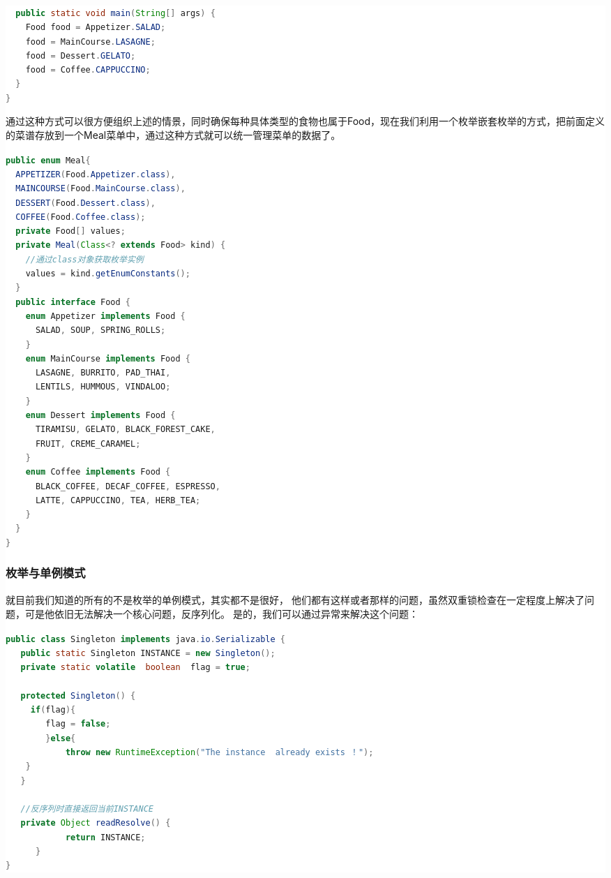 ```java
  public static void main(String[] args) {
    Food food = Appetizer.SALAD;
    food = MainCourse.LASAGNE;
    food = Dessert.GELATO;
    food = Coffee.CAPPUCCINO;
  }
}
```
通过这种方式可以很方便组织上述的情景，同时确保每种具体类型的食物也属于Food，现在我们利用一个枚举嵌套枚举的方式，把前面定义的菜谱存放到一个Meal菜单中，通过这种方式就可以统一管理菜单的数据了。

```java
public enum Meal{
  APPETIZER(Food.Appetizer.class),
  MAINCOURSE(Food.MainCourse.class),
  DESSERT(Food.Dessert.class),
  COFFEE(Food.Coffee.class);
  private Food[] values;
  private Meal(Class<? extends Food> kind) {
    //通过class对象获取枚举实例
    values = kind.getEnumConstants();
  }
  public interface Food {
    enum Appetizer implements Food {
      SALAD, SOUP, SPRING_ROLLS;
    }
    enum MainCourse implements Food {
      LASAGNE, BURRITO, PAD_THAI,
      LENTILS, HUMMOUS, VINDALOO;
    }
    enum Dessert implements Food {
      TIRAMISU, GELATO, BLACK_FOREST_CAKE,
      FRUIT, CREME_CARAMEL;
    }
    enum Coffee implements Food {
      BLACK_COFFEE, DECAF_COFFEE, ESPRESSO,
      LATTE, CAPPUCCINO, TEA, HERB_TEA;
    }
  }
}
```

### 枚举与单例模式

就目前我们知道的所有的不是枚举的单例模式，其实都不是很好， 他们都有这样或者那样的问题，虽然双重锁检查在一定程度上解决了问题，可是他依旧无法解决一个核心问题，反序列化。
是的，我们可以通过异常来解决这个问题：
```java
public class Singleton implements java.io.Serializable {     
   public static Singleton INSTANCE = new Singleton();    
   private static volatile  boolean  flag = true;

   protected Singleton() {     
     if(flag){
        flag = false;   
        }else{
            throw new RuntimeException("The instance  already exists ！");
    }
   }  

   //反序列时直接返回当前INSTANCE
   private Object readResolve() {     
            return INSTANCE;     
      }    
}   
```